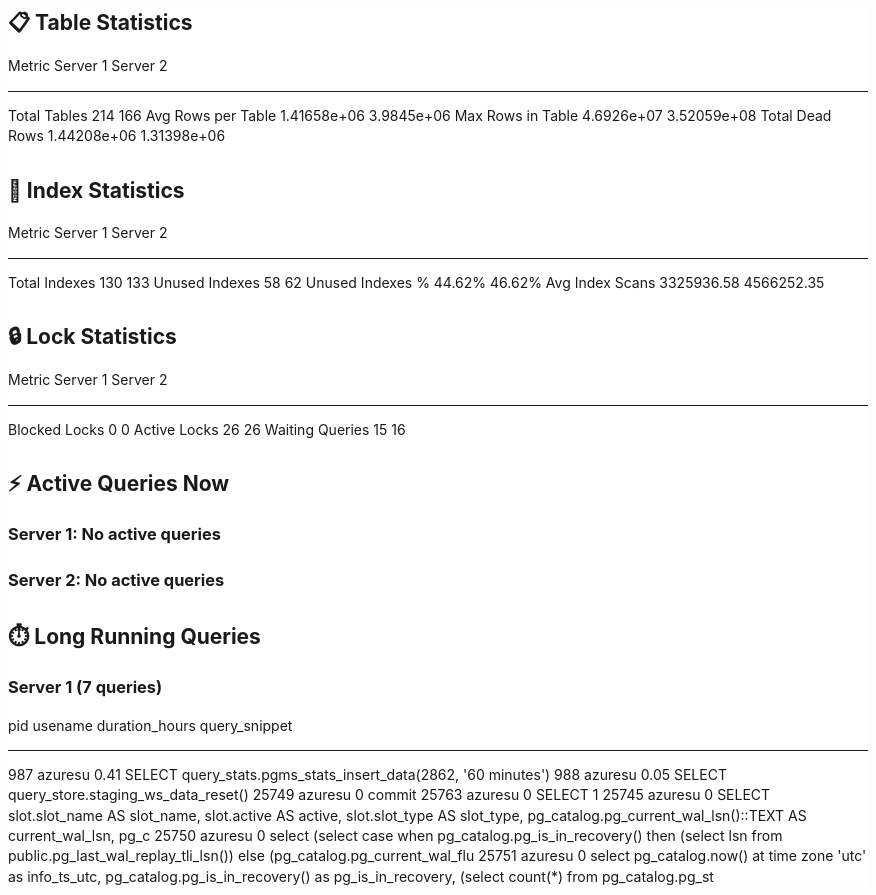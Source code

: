 
## 📋 Table Statistics

Metric                   Server 1       Server 2
------------------  -------------  -------------
Total Tables        214            166
Avg Rows per Table    1.41658e+06    3.9845e+06
Max Rows in Table     4.6926e+07     3.52059e+08
Total Dead Rows       1.44208e+06    1.31398e+06


## 📑 Index Statistics

Metric            Server 1    Server 2
----------------  ----------  ----------
Total Indexes     130         133
Unused Indexes    58          62
Unused Indexes %  44.62%      46.62%
Avg Index Scans   3325936.58  4566252.35


## 🔒 Lock Statistics

Metric             Server 1    Server 2
---------------  ----------  ----------
Blocked Locks             0           0
Active Locks             26          26
Waiting Queries          15          16


## ⚡ Active Queries Now


### Server 1: No active queries


### Server 2: No active queries



## ⏱️ Long Running Queries


### Server 1 (7 queries)

  pid  usename      duration_hours  query_snippet
-----  ---------  ----------------  ------------------------------------------------------------------------------------------------------------------------------------------------------
  987  azuresu                0.41  SELECT query_stats.pgms_stats_insert_data(2862, '60
minutes')
  988  azuresu                0.05  SELECT query_store.staging_ws_data_reset()
25749  azuresu                0     commit
25763  azuresu                0     SELECT 1
25745  azuresu                0     SELECT slot.slot_name AS slot_name, slot.active AS active,
slot.slot_type AS slot_type,
pg_catalog.pg_current_wal_lsn()::TEXT AS current_wal_lsn,
pg_c
25750  azuresu                0     select (select case when pg_catalog.pg_is_in_recovery() then
(select lsn from public.pg_last_wal_replay_tli_lsn()) else
(pg_catalog.pg_current_wal_flu
25751  azuresu                0     select pg_catalog.now() at time zone 'utc' as info_ts_utc,
pg_catalog.pg_is_in_recovery() as pg_is_in_recovery, (select
count(*) from pg_catalog.pg_st
